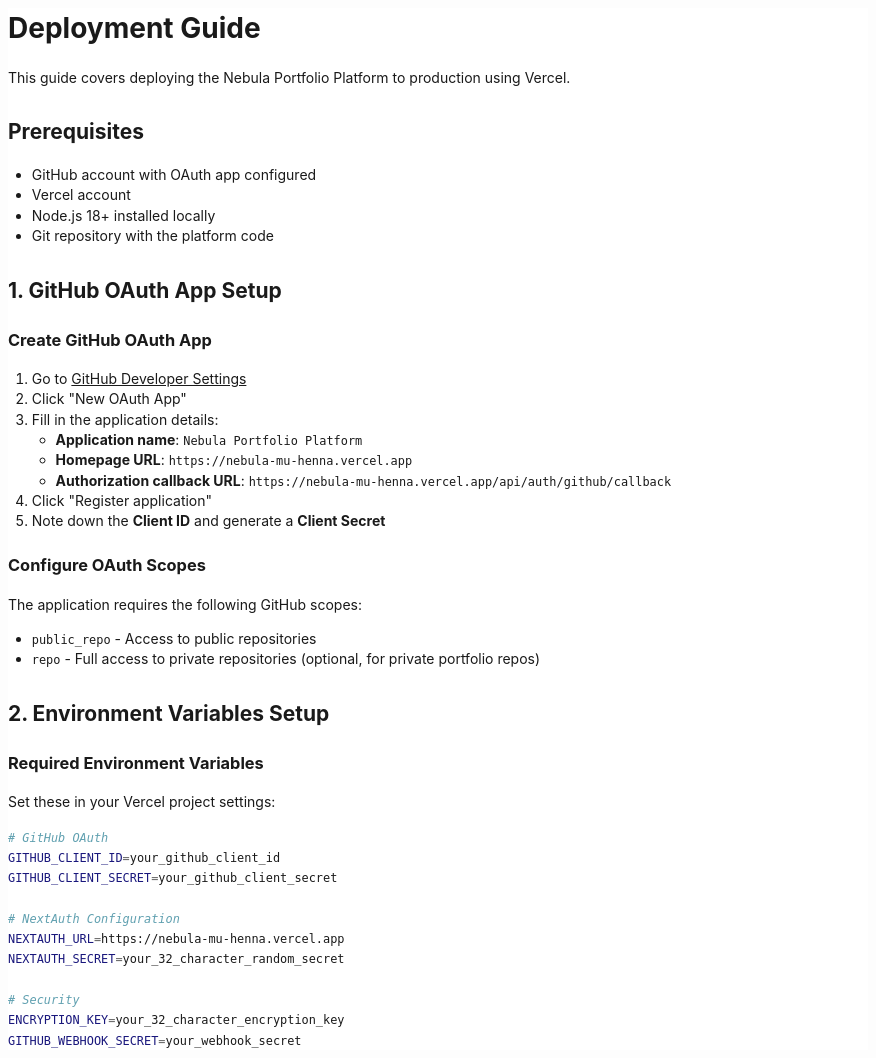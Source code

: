 # Deployment Guide

This guide covers deploying the Nebula Portfolio Platform to production using Vercel.

## Prerequisites

- GitHub account with OAuth app configured
- Vercel account
- Node.js 18+ installed locally
- Git repository with the platform code

## 1. GitHub OAuth App Setup

### Create GitHub OAuth App

1. Go to [GitHub Developer Settings](https://github.com/settings/developers)
2. Click "New OAuth App"
3. Fill in the application details:
   - **Application name**: `Nebula Portfolio Platform`
   - **Homepage URL**: `https://nebula-mu-henna.vercel.app`
   - **Authorization callback URL**: `https://nebula-mu-henna.vercel.app/api/auth/github/callback`
4. Click "Register application"
5. Note down the **Client ID** and generate a **Client Secret**

### Configure OAuth Scopes

The application requires the following GitHub scopes:
- `public_repo` - Access to public repositories
- `repo` - Full access to private repositories (optional, for private portfolio repos)

## 2. Environment Variables Setup

### Required Environment Variables

Set these in your Vercel project settings:

```bash
# GitHub OAuth
GITHUB_CLIENT_ID=your_github_client_id
GITHUB_CLIENT_SECRET=your_github_client_secret

# NextAuth Configuration
NEXTAUTH_URL=https://nebula-mu-henna.vercel.app
NEXTAUTH_SECRET=your_32_character_random_secret

# Security
ENCRYPTION_KEY=your_32_character_encryption_key
GITHUB_WEBHOOK_SECRET=your_webhook_secret
```
